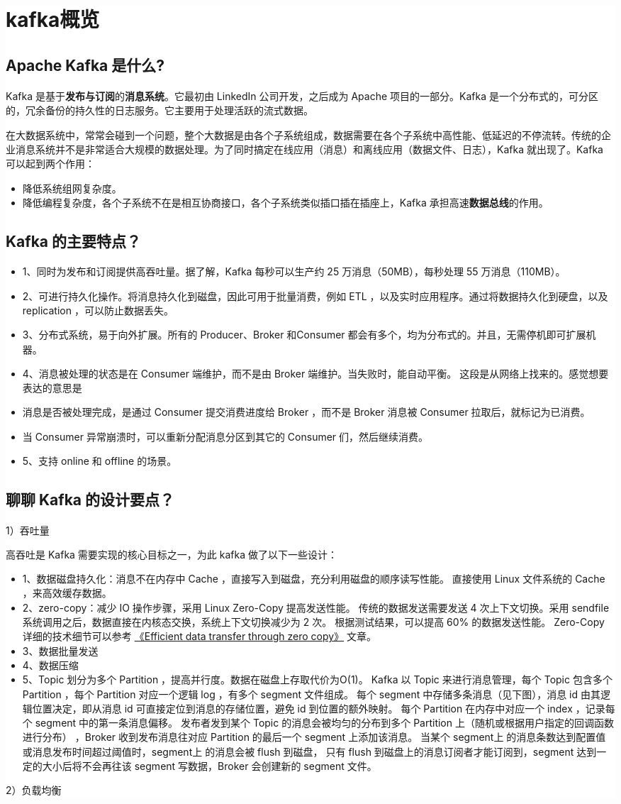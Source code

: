 # kafka概览



## Apache Kafka 是什么?

Kafka 是基于**发布与订阅**的**消息系统**。它最初由 LinkedIn 公司开发，之后成为 Apache 项目的一部分。Kafka 是一个分布式的，可分区的，冗余备份的持久性的日志服务。它主要用于处理活跃的流式数据。

在大数据系统中，常常会碰到一个问题，整个大数据是由各个子系统组成，数据需要在各个子系统中高性能、低延迟的不停流转。传统的企业消息系统并不是非常适合大规模的数据处理。为了同时搞定在线应用（消息）和离线应用（数据文件、日志），Kafka 就出现了。Kafka 可以起到两个作用：

* 降低系统组网复杂度。
* 降低编程复杂度，各个子系统不在是相互协商接口，各个子系统类似插口插在插座上，Kafka 承担高速**数据总线**的作用。

## **Kafka 的主要特点？**

* 1、同时为发布和订阅提供高吞吐量。据了解，Kafka 每秒可以生产约 25 万消息（50MB），每秒处理 55 万消息（110MB）。
* 2、可进行持久化操作。将消息持久化到磁盘，因此可用于批量消费，例如 ETL ，以及实时应用程序。通过将数据持久化到硬盘，以及replication ，可以防止数据丢失。
* 3、分布式系统，易于向外扩展。所有的 Producer、Broker 和Consumer 都会有多个，均为分布式的。并且，无需停机即可扩展机器。
* 4、消息被处理的状态是在 Consumer 端维护，而不是由 Broker 端维护。当失败时，能自动平衡。
这段是从网络上找来的。感觉想要表达的意思是

* 消息是否被处理完成，是通过 Consumer 提交消费进度给 Broker ，而不是 Broker 消息被 Consumer 拉取后，就标记为已消费。
* 当 Consumer 异常崩溃时，可以重新分配消息分区到其它的 Consumer 们，然后继续消费。
* 5、支持 online 和 offline 的场景。

##  **聊聊 Kafka 的设计要点？**

1）吞吐量

高吞吐是 Kafka 需要实现的核心目标之一，为此 kafka 做了以下一些设计：

* 1、数据磁盘持久化：消息不在内存中 Cache ，直接写入到磁盘，充分利用磁盘的顺序读写性能。
    直接使用 Linux 文件系统的 Cache ，来高效缓存数据。
* 2、zero-copy：减少 IO 操作步骤，采用 Linux Zero-Copy 提高发送性能。
    传统的数据发送需要发送 4 次上下文切换。采用 sendfile 系统调用之后，数据直接在内核态交换，系统上下文切换减少为 2 次。
    根据测试结果，可以提高 60% 的数据发送性能。
    Zero-Copy 详细的技术细节可以参考 [《Efficient data transfer through zero copy》](https://developer.ibm.com/articles/j-zerocopy/) 文章。
* 3、数据批量发送
* 4、数据压缩
* 5、Topic 划分为多个 Partition ，提高并行度。数据在磁盘上存取代价为O(1)。
     Kafka 以 Topic 来进行消息管理，每个 Topic 包含多个 Partition ，每个 Partition 对应一个逻辑 log ，有多个 segment 文件组成。
     每个 segment 中存储多条消息（见下图），消息 id 由其逻辑位置决定，即从消息 id 可直接定位到消息的存储位置，避免 id 到位置的额外映射。
     每个 Partition 在内存中对应一个 index ，记录每个 segment 中的第一条消息偏移。
     发布者发到某个 Topic 的消息会被均匀的分布到多个 Partition 上（随机或根据用户指定的回调函数进行分布）
     ，Broker 收到发布消息往对应 Partition 的最后一个 segment 上添加该消息。
     当某个 segment上 的消息条数达到配置值或消息发布时间超过阈值时，segment上 的消息会被 flush 到磁盘，
     只有 flush 到磁盘上的消息订阅者才能订阅到，segment 达到一定的大小后将不会再往该 segment 写数据，Broker 会创建新的 segment 文件。

2）负载均衡
